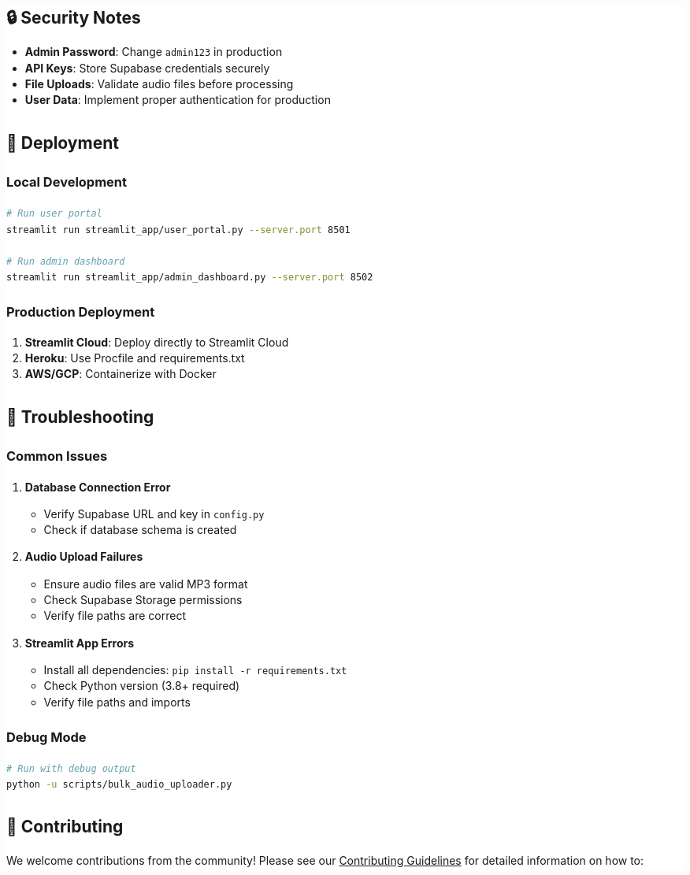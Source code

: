 ## 🔒 Security Notes

- **Admin Password**: Change `admin123` in production
- **API Keys**: Store Supabase credentials securely
- **File Uploads**: Validate audio files before processing
- **User Data**: Implement proper authentication for production

## 🚀 Deployment

### Local Development
```bash
# Run user portal
streamlit run streamlit_app/user_portal.py --server.port 8501

# Run admin dashboard
streamlit run streamlit_app/admin_dashboard.py --server.port 8502
```

### Production Deployment
1. **Streamlit Cloud**: Deploy directly to Streamlit Cloud
2. **Heroku**: Use Procfile and requirements.txt
3. **AWS/GCP**: Containerize with Docker

## 🐛 Troubleshooting

### Common Issues

1. **Database Connection Error**
   - Verify Supabase URL and key in `config.py`
   - Check if database schema is created

2. **Audio Upload Failures**
   - Ensure audio files are valid MP3 format
   - Check Supabase Storage permissions
   - Verify file paths are correct

3. **Streamlit App Errors**
   - Install all dependencies: `pip install -r requirements.txt`
   - Check Python version (3.8+ required)
   - Verify file paths and imports

### Debug Mode
```bash
# Run with debug output
python -u scripts/bulk_audio_uploader.py
```

## 🤝 Contributing

We welcome contributions from the community! Please see our [Contributing Guidelines](CONTRIBUTING.md) for detailed information on how to:
